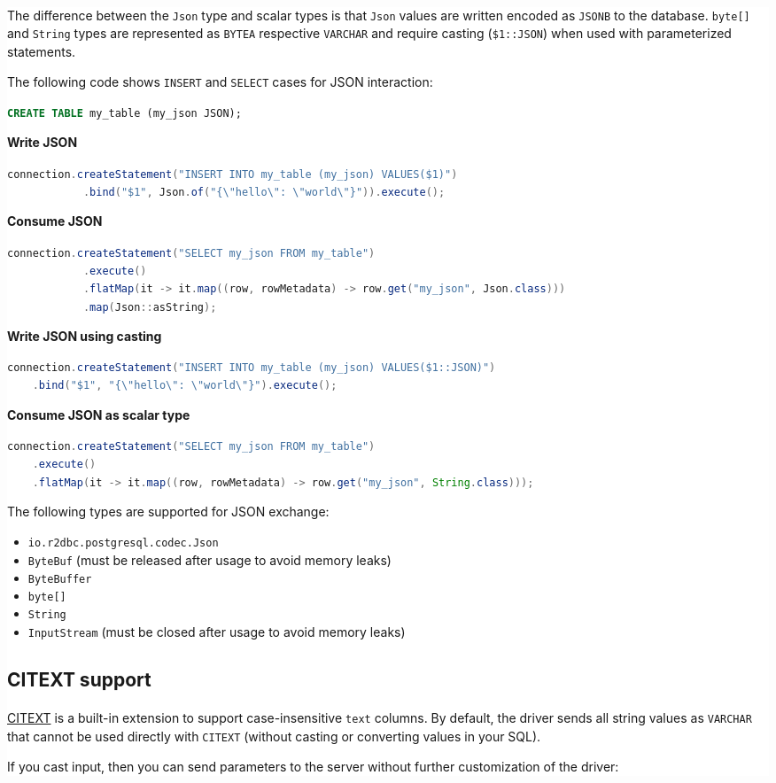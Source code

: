 The difference between the `Json` type and scalar types is that `Json` values are written encoded as `JSONB` to the database.
`byte[]` and `String` types are represented as `BYTEA` respective `VARCHAR` and require casting (`$1::JSON`) when used with parameterized statements.

The following code shows `INSERT` and `SELECT` cases for JSON interaction:

```sql
CREATE TABLE my_table (my_json JSON);
```

**Write JSON**

```java
connection.createStatement("INSERT INTO my_table (my_json) VALUES($1)")
            .bind("$1", Json.of("{\"hello\": \"world\"}")).execute();
```

**Consume JSON**

```java
connection.createStatement("SELECT my_json FROM my_table")
            .execute()
            .flatMap(it -> it.map((row, rowMetadata) -> row.get("my_json", Json.class)))
            .map(Json::asString);
```

**Write JSON using casting**

```java
connection.createStatement("INSERT INTO my_table (my_json) VALUES($1::JSON)")
    .bind("$1", "{\"hello\": \"world\"}").execute();
```

**Consume JSON as scalar type**

```java
connection.createStatement("SELECT my_json FROM my_table")
    .execute()
    .flatMap(it -> it.map((row, rowMetadata) -> row.get("my_json", String.class)));
```

The following types are supported for JSON exchange:

* `io.r2dbc.postgresql.codec.Json`
* `ByteBuf` (must be released after usage to avoid memory leaks)
* `ByteBuffer`
* `byte[]`
* `String`
* `InputStream` (must be closed after usage to avoid memory leaks)

## CITEXT support

[CITEXT](https://www.postgresql.org/docs/current/citext.html) is a built-in extension to support case-insensitive `text` columns. By default, the driver sends all string values as `VARCHAR` that cannot be used directly with `CITEXT` (without casting or converting values in your SQL).
   
If you cast input, then you can send parameters to the server without further customization of the driver:
